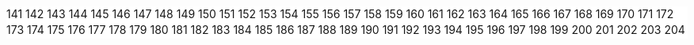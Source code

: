 <span class="normal">141</span>
<span class="normal">142</span>
<span class="normal">143</span>
<span class="normal">144</span>
<span class="normal">145</span>
<span class="normal">146</span>
<span class="normal">147</span>
<span class="normal">148</span>
<span class="normal">149</span>
<span class="normal">150</span>
<span class="normal">151</span>
<span class="normal">152</span>
<span class="normal">153</span>
<span class="normal">154</span>
<span class="normal">155</span>
<span class="normal">156</span>
<span class="normal">157</span>
<span class="normal">158</span>
<span class="normal">159</span>
<span class="normal">160</span>
<span class="normal">161</span>
<span class="normal">162</span>
<span class="normal">163</span>
<span class="normal">164</span>
<span class="normal">165</span>
<span class="normal">166</span>
<span class="normal">167</span>
<span class="normal">168</span>
<span class="normal">169</span>
<span class="normal">170</span>
<span class="normal">171</span>
<span class="normal">172</span>
<span class="normal">173</span>
<span class="normal">174</span>
<span class="normal">175</span>
<span class="normal">176</span>
<span class="normal">177</span>
<span class="normal">178</span>
<span class="normal">179</span>
<span class="normal">180</span>
<span class="normal">181</span>
<span class="normal">182</span>
<span class="normal">183</span>
<span class="normal">184</span>
<span class="normal">185</span>
<span class="normal">186</span>
<span class="normal">187</span>
<span class="normal">188</span>
<span class="normal">189</span>
<span class="normal">190</span>
<span class="normal">191</span>
<span class="normal">192</span>
<span class="normal">193</span>
<span class="normal">194</span>
<span class="normal">195</span>
<span class="normal">196</span>
<span class="normal">197</span>
<span class="normal">198</span>
<span class="normal">199</span>
<span class="normal">200</span>
<span class="normal">201</span>
<span class="normal">202</span>
<span class="normal">203</span>
<span class="normal">204</span>